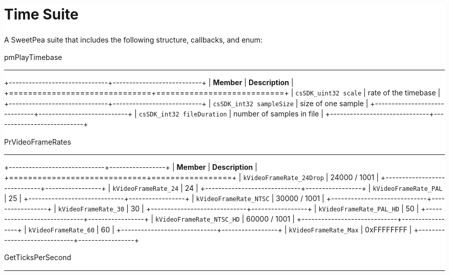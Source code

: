 Time Suite
================================================================================

A SweetPea suite that includes the following structure, callbacks, and enum:

pmPlayTimebase
********************************************************************************

+------------------------------+---------------------------+
|          **Member**          |      **Description**      |
+==============================+===========================+
| ``csSDK_uint32 scale``       | rate of the timebase      |
+------------------------------+---------------------------+
| ``csSDK_int32 sampleSize``   | size of one sample        |
+------------------------------+---------------------------+
| ``csSDK_int32 fileDuration`` | number of samples in file |
+------------------------------+---------------------------+

PrVideoFrameRates
********************************************************************************

+-----------------------------+-----------------+
|         **Member**          | **Description** |
+=============================+=================+
| ``kVideoFrameRate_24Drop``  | 24000 / 1001    |
+-----------------------------+-----------------+
| ``kVideoFrameRate_24``      | 24              |
+-----------------------------+-----------------+
| ``kVideoFrameRate_PAL``     | 25              |
+-----------------------------+-----------------+
| ``kVideoFrameRate_NTSC``    | 30000 / 1001    |
+-----------------------------+-----------------+
| ``kVideoFrameRate_30``      | 30              |
+-----------------------------+-----------------+
| ``kVideoFrameRate_PAL_HD``  | 50              |
+-----------------------------+-----------------+
| ``kVideoFrameRate_NTSC_HD`` | 60000 / 1001    |
+-----------------------------+-----------------+
| ``kVideoFrameRate_60``      | 60              |
+-----------------------------+-----------------+
| ``kVideoFrameRate_Max``     | 0xFFFFFFFF      |
+-----------------------------+-----------------+

GetTicksPerSecond
********************************************************************************
